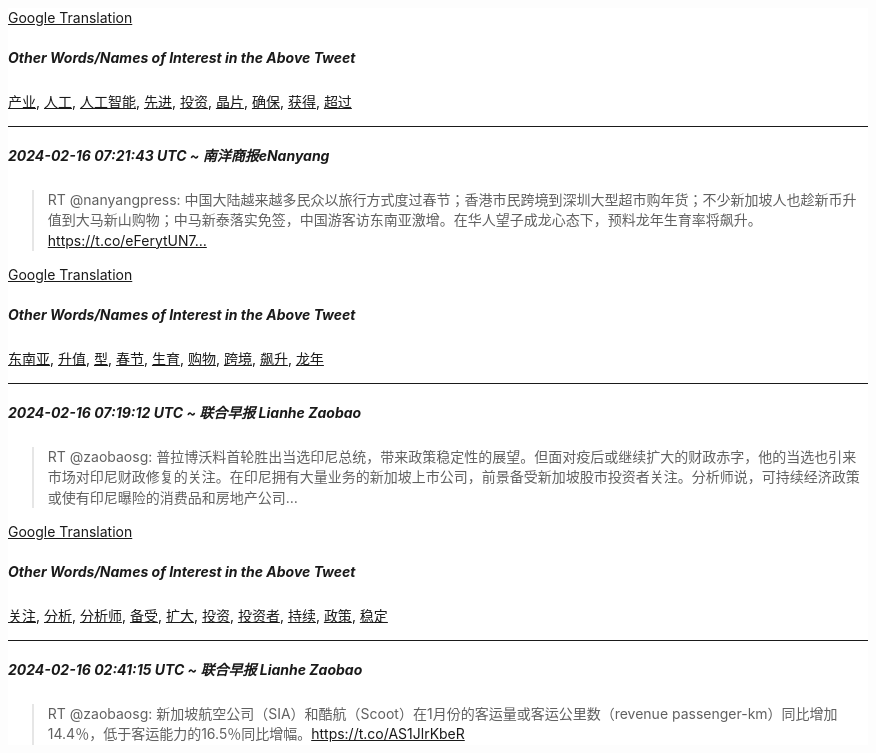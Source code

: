 [Google Translation](https://translate.google.com/?hi=en&tab=TT&sl=zh-CN&tl=en&op=translate&text=RT+%40zaobaosg%3A+%E6%96%B0%E5%8A%A0%E5%9D%A1%E5%9C%A8%E4%BA%BA%E5%B7%A5%E6%99%BA%E8%83%BD%EF%BC%88AI%EF%BC%89%E8%B5%9B%E9%81%93%E8%A2%AB%E8%A7%86%E4%B8%BA%E2%80%9C%E8%AE%A4%E7%9C%9F%E7%9A%84%E5%8F%82%E4%B8%8E%E8%80%85%E2%80%9D%EF%BC%8C%E6%94%BF%E5%BA%9C%E5%9C%A8%E6%9C%AA%E6%9D%A5%E4%BA%94%E5%B9%B4%E5%9C%A8%E4%BA%BA%E5%B7%A5%E6%99%BA%E8%83%BD%EF%BC%88AI%EF%BC%89%E8%AE%A1%E7%AE%97%E3%80%81%E4%BA%BA%E6%89%8D%E5%92%8C%E4%BA%A7%E4%B8%9A%E5%8F%91%E5%B1%95%E5%B0%86%E6%8A%95%E8%B5%84%E8%B6%85%E8%BF%8710%E4%BA%BF%E5%85%83%EF%BC%8C%E9%83%A8%E5%88%86%E6%8A%95%E8%B5%84%E5%B0%86%E7%94%A8%E4%BB%A5%E7%A1%AE%E4%BF%9D%E6%96%B0%E5%8A%A0%E5%9D%A1%E8%83%BD%E8%8E%B7%E5%BE%97%E5%AF%B9AI%E5%8F%91%E5%B1%95%E5%92%8C%E9%83%A8%E7%BD%B2%E8%87%B3%E5%85%B3%E9%87%8D%E8%A6%81%E7%9A%84%E5%85%88%E8%BF%9B%E6%99%B6%E7%89%87%E3%80%82https%3A%2F%2Ft.co%2FDq92XKLRus)
##### Other Words/Names of Interest in the Above Tweet
[产业](产业.md), [人工](人工.md), [人工智能](人工智能.md), [先进](先进.md), [投资](投资.md), [晶片](晶片.md), [确保](确保.md), [获得](获得.md), [超过](超过.md)
___
##### 2024-02-16 07:21:43 UTC ~ 南洋商报eNanyang
> RT @nanyangpress: 中国大陆越来越多民众以旅行方式度过春节；香港市民跨境到深圳大型超市购年货；不少新加坡人也趁新币升值到大马新山购物；中马新泰落实免签，中国游客访东南亚激增。在华人望子成龙心态下，预料龙年生育率将飙升。https://t.co/eFerytUN7…

[Google Translation](https://translate.google.com/?hi=en&tab=TT&sl=zh-CN&tl=en&op=translate&text=RT+%40nanyangpress%3A+%E4%B8%AD%E5%9B%BD%E5%A4%A7%E9%99%86%E8%B6%8A%E6%9D%A5%E8%B6%8A%E5%A4%9A%E6%B0%91%E4%BC%97%E4%BB%A5%E6%97%85%E8%A1%8C%E6%96%B9%E5%BC%8F%E5%BA%A6%E8%BF%87%E6%98%A5%E8%8A%82%EF%BC%9B%E9%A6%99%E6%B8%AF%E5%B8%82%E6%B0%91%E8%B7%A8%E5%A2%83%E5%88%B0%E6%B7%B1%E5%9C%B3%E5%A4%A7%E5%9E%8B%E8%B6%85%E5%B8%82%E8%B4%AD%E5%B9%B4%E8%B4%A7%EF%BC%9B%E4%B8%8D%E5%B0%91%E6%96%B0%E5%8A%A0%E5%9D%A1%E4%BA%BA%E4%B9%9F%E8%B6%81%E6%96%B0%E5%B8%81%E5%8D%87%E5%80%BC%E5%88%B0%E5%A4%A7%E9%A9%AC%E6%96%B0%E5%B1%B1%E8%B4%AD%E7%89%A9%EF%BC%9B%E4%B8%AD%E9%A9%AC%E6%96%B0%E6%B3%B0%E8%90%BD%E5%AE%9E%E5%85%8D%E7%AD%BE%EF%BC%8C%E4%B8%AD%E5%9B%BD%E6%B8%B8%E5%AE%A2%E8%AE%BF%E4%B8%9C%E5%8D%97%E4%BA%9A%E6%BF%80%E5%A2%9E%E3%80%82%E5%9C%A8%E5%8D%8E%E4%BA%BA%E6%9C%9B%E5%AD%90%E6%88%90%E9%BE%99%E5%BF%83%E6%80%81%E4%B8%8B%EF%BC%8C%E9%A2%84%E6%96%99%E9%BE%99%E5%B9%B4%E7%94%9F%E8%82%B2%E7%8E%87%E5%B0%86%E9%A3%99%E5%8D%87%E3%80%82https%3A%2F%2Ft.co%2FeFerytUN7%E2%80%A6)
##### Other Words/Names of Interest in the Above Tweet
[东南亚](东南亚.md), [升值](升值.md), [型](型.md), [春节](春节.md), [生育](生育.md), [购物](购物.md), [跨境](跨境.md), [飙升](飙升.md), [龙年](龙年.md)
___
##### 2024-02-16 07:19:12 UTC ~ 联合早报 Lianhe Zaobao
> RT @zaobaosg: 普拉博沃料首轮胜出当选印尼总统，带来政策稳定性的展望。但面对疫后或继续扩大的财政赤字，他的当选也引来市场对印尼财政修复的关注。在印尼拥有大量业务的新加坡上市公司，前景备受新加坡股市投资者关注。分析师说，可持续经济政策或使有印尼曝险的消费品和房地产公司…

[Google Translation](https://translate.google.com/?hi=en&tab=TT&sl=zh-CN&tl=en&op=translate&text=RT+%40zaobaosg%3A+%E6%99%AE%E6%8B%89%E5%8D%9A%E6%B2%83%E6%96%99%E9%A6%96%E8%BD%AE%E8%83%9C%E5%87%BA%E5%BD%93%E9%80%89%E5%8D%B0%E5%B0%BC%E6%80%BB%E7%BB%9F%EF%BC%8C%E5%B8%A6%E6%9D%A5%E6%94%BF%E7%AD%96%E7%A8%B3%E5%AE%9A%E6%80%A7%E7%9A%84%E5%B1%95%E6%9C%9B%E3%80%82%E4%BD%86%E9%9D%A2%E5%AF%B9%E7%96%AB%E5%90%8E%E6%88%96%E7%BB%A7%E7%BB%AD%E6%89%A9%E5%A4%A7%E7%9A%84%E8%B4%A2%E6%94%BF%E8%B5%A4%E5%AD%97%EF%BC%8C%E4%BB%96%E7%9A%84%E5%BD%93%E9%80%89%E4%B9%9F%E5%BC%95%E6%9D%A5%E5%B8%82%E5%9C%BA%E5%AF%B9%E5%8D%B0%E5%B0%BC%E8%B4%A2%E6%94%BF%E4%BF%AE%E5%A4%8D%E7%9A%84%E5%85%B3%E6%B3%A8%E3%80%82%E5%9C%A8%E5%8D%B0%E5%B0%BC%E6%8B%A5%E6%9C%89%E5%A4%A7%E9%87%8F%E4%B8%9A%E5%8A%A1%E7%9A%84%E6%96%B0%E5%8A%A0%E5%9D%A1%E4%B8%8A%E5%B8%82%E5%85%AC%E5%8F%B8%EF%BC%8C%E5%89%8D%E6%99%AF%E5%A4%87%E5%8F%97%E6%96%B0%E5%8A%A0%E5%9D%A1%E8%82%A1%E5%B8%82%E6%8A%95%E8%B5%84%E8%80%85%E5%85%B3%E6%B3%A8%E3%80%82%E5%88%86%E6%9E%90%E5%B8%88%E8%AF%B4%EF%BC%8C%E5%8F%AF%E6%8C%81%E7%BB%AD%E7%BB%8F%E6%B5%8E%E6%94%BF%E7%AD%96%E6%88%96%E4%BD%BF%E6%9C%89%E5%8D%B0%E5%B0%BC%E6%9B%9D%E9%99%A9%E7%9A%84%E6%B6%88%E8%B4%B9%E5%93%81%E5%92%8C%E6%88%BF%E5%9C%B0%E4%BA%A7%E5%85%AC%E5%8F%B8%E2%80%A6)
##### Other Words/Names of Interest in the Above Tweet
[关注](关注.md), [分析](分析.md), [分析师](分析师.md), [备受](备受.md), [扩大](扩大.md), [投资](投资.md), [投资者](投资者.md), [持续](持续.md), [政策](政策.md), [稳定](稳定.md)
___
##### 2024-02-16 02:41:15 UTC ~ 联合早报 Lianhe Zaobao
> RT @zaobaosg: 新加坡航空公司（SIA）和酷航（Scoot）在1月份的客运量或客运公里数（revenue passenger-km）同比增加14.4％，低于客运能力的16.5％同比增幅。https://t.co/AS1JlrKbeR

